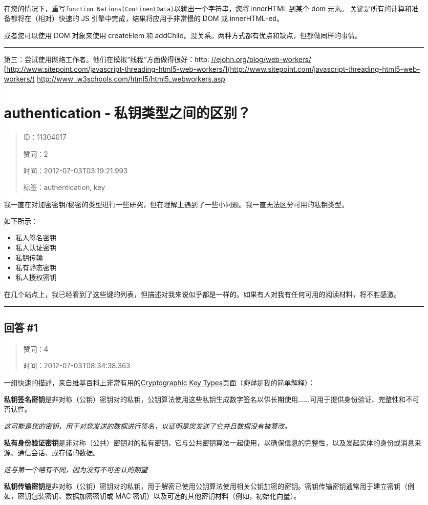 在您的情况下，重写`function Nations(ContinentData)`以输出一个字符串，您将 innerHTML 到某个 dom 元素。
关键是所有的计算和准备都将在（相对）快速的 JS 引擎中完成，结果将应用于非常慢的 DOM 或 innerHTML-ed。

或者您可以使用 DOM 对象来使用 createElem 和 addChild。没关系。两种方式都有优点和缺点，但都做同样的事情。

* * *

第三：尝试使用网络工作者。他们在模拟“线程”方面做得很好：http:
[//ejohn.org/blog/web-workers/](http://ejohn.org/blog/web-workers/)
[http://www.sitepoint.com/javascript-threading-html5-web-workers/](http://www.sitepoint.com/javascript-threading-html5-web-workers/)
[http://www .w3schools.com/html5/html5_webworkers.asp](http://www.w3schools.com/html5/html5_webworkers.asp)

# authentication - 私钥类型之间的区别？

> ID：11304017
> 
> 赞同：2
> 
> 时间：2012-07-03T03:19:21.993
> 
> 标签：authentication, key

我一直在对加密密钥/秘密的类型进行一些研究，但在理解上遇到了一些小问题。我一直无法区分可用的私钥类型。

如下所示：

*   私人签名密钥
*   私人认证密钥
*   私钥传输
*   私有静态密钥
*   私人授权密钥

在几个站点上，我已经看到了这些键的列表，但描述对我来说似乎都是一样的。如果有人对我有任何可用的阅读材料，将不胜感激。

* * *

## 回答 #1

> 赞同：4
> 
> 时间：2012-07-03T08:34:38.363

一组快速的描述，来自维基百科上非常有用的[Cryptographic Key Types](http://en.wikipedia.org/wiki/Cryptographic_key_types)页面（*斜体*是我的简单解释）：

**私钥签名密钥**是非对称（公钥）密钥对的私钥，公钥算法使用这些私钥生成数字签名以供长期使用……可用于提供身份验证、完整性和不可否认性。

*这可能是您的密钥，用于对您发送的数据进行签名，以证明是您发送了它并且数据没有被篡改。*

**私有身份验证密钥**是非对称（公共）密钥对的私有密钥，它与公共密钥算法一起使用，以确保信息的完整性，以及发起实体的身份或消息来源、通信会话、或存储的数据。

*这与第一个略有不同，因为没有不可否认的期望*

**私钥传输密钥**是非对称（公钥）密钥对的私钥，用于解密已使用公钥算法使用相关公钥加密的密钥。密钥传输密钥通常用于建立密钥（例如，密钥包装密钥、数据加密密钥或 MAC 密钥）以及可选的其他密钥材料（例如，初始化向量）。
